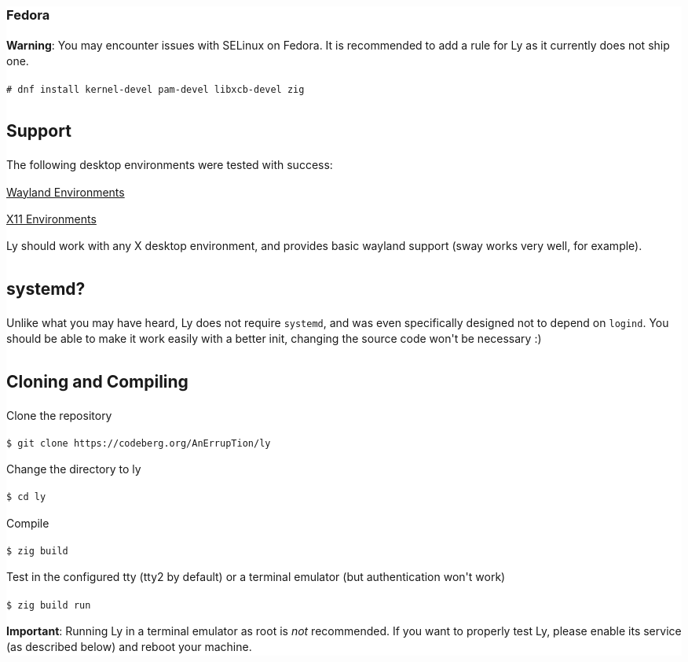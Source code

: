 ### Fedora

**Warning**: You may encounter issues with SELinux on Fedora.
It is recommended to add a rule for Ly as it currently does not ship one.

```
# dnf install kernel-devel pam-devel libxcb-devel zig
```

## Support

The following desktop environments were tested with success:

[Wayland Environments](#supported-wayland-environments)

[X11 Environments](#supported-x11-environments)

Ly should work with any X desktop environment, and provides
basic wayland support (sway works very well, for example).

## systemd?

Unlike what you may have heard, Ly does not require `systemd`,
and was even specifically designed not to depend on `logind`.
You should be able to make it work easily with a better init,
changing the source code won't be necessary :)

## Cloning and Compiling

Clone the repository

```
$ git clone https://codeberg.org/AnErrupTion/ly
```

Change the directory to ly

```
$ cd ly
```

Compile

```
$ zig build
```

Test in the configured tty (tty2 by default)
or a terminal emulator (but authentication won't work)

```
$ zig build run
```

**Important**: Running Ly in a terminal emulator as root is _not_ recommended. If you
want to properly test Ly, please enable its service (as described below) and reboot
your machine.
